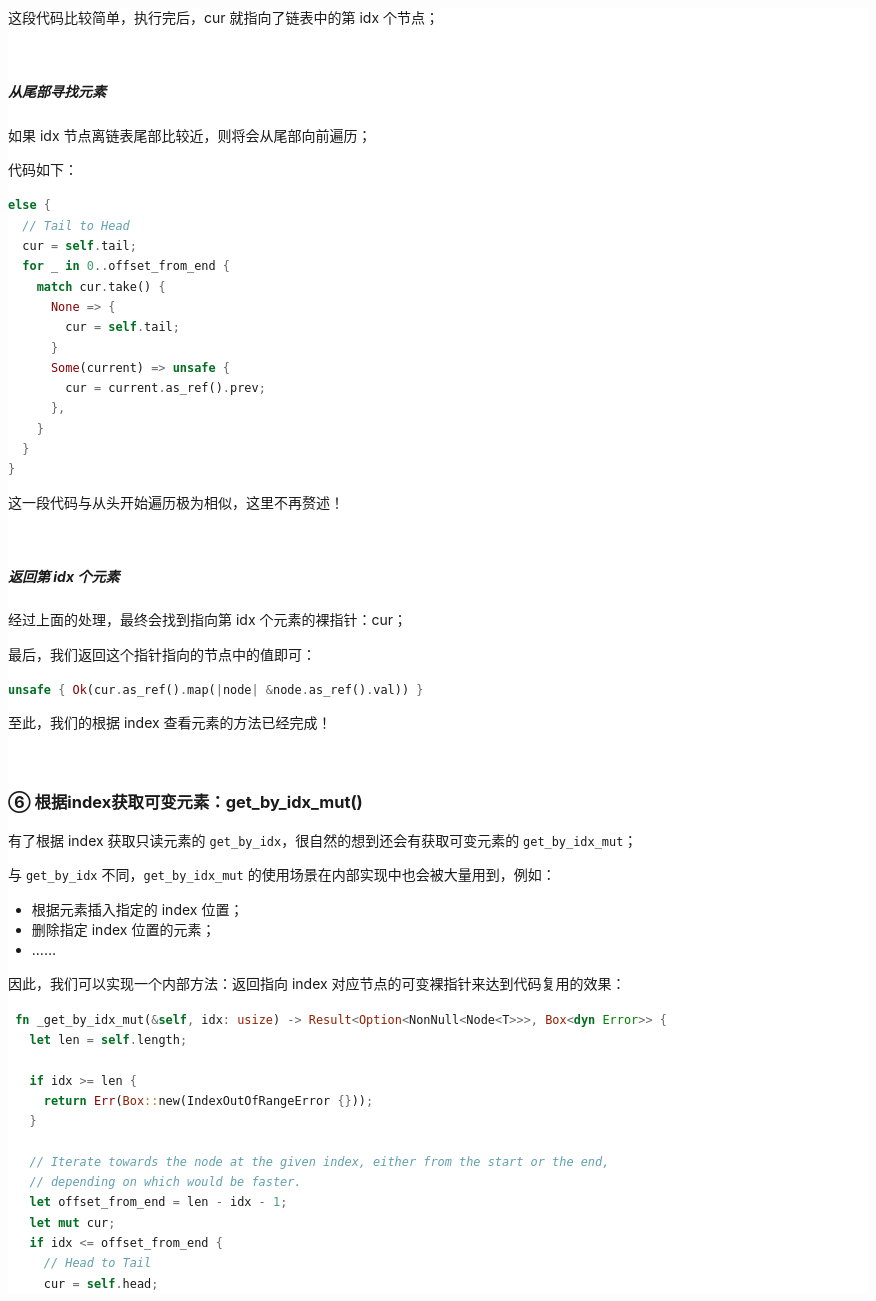 这段代码比较简单，执行完后，cur 就指向了链表中的第 idx 个节点；

<br/>

##### **从尾部寻找元素**

如果 idx 节点离链表尾部比较近，则将会从尾部向前遍历；

代码如下：

```rust
else {
  // Tail to Head
  cur = self.tail;
  for _ in 0..offset_from_end {
    match cur.take() {
      None => {
        cur = self.tail;
      }
      Some(current) => unsafe {
        cur = current.as_ref().prev;
      },
    }
  }
}
```

这一段代码与从头开始遍历极为相似，这里不再赘述！

<br/>

##### **返回第 idx 个元素**

经过上面的处理，最终会找到指向第 idx 个元素的裸指针：cur；

最后，我们返回这个指针指向的节点中的值即可：

```rust
unsafe { Ok(cur.as_ref().map(|node| &node.as_ref().val)) }
```

至此，我们的根据 index 查看元素的方法已经完成！

<br/>

### **⑥ 根据index获取可变元素：get_by_idx_mut()**

有了根据 index 获取只读元素的 `get_by_idx`，很自然的想到还会有获取可变元素的 `get_by_idx_mut`；

与 `get_by_idx` 不同，`get_by_idx_mut` 的使用场景在内部实现中也会被大量用到，例如：

-   根据元素插入指定的 index 位置；
-   删除指定 index 位置的元素；
-   ……

因此，我们可以实现一个内部方法：返回指向 index 对应节点的可变裸指针来达到代码复用的效果：

```rust
 fn _get_by_idx_mut(&self, idx: usize) -> Result<Option<NonNull<Node<T>>>, Box<dyn Error>> {
   let len = self.length;

   if idx >= len {
     return Err(Box::new(IndexOutOfRangeError {}));
   }

   // Iterate towards the node at the given index, either from the start or the end,
   // depending on which would be faster.
   let offset_from_end = len - idx - 1;
   let mut cur;
   if idx <= offset_from_end {
     // Head to Tail
     cur = self.head;
```